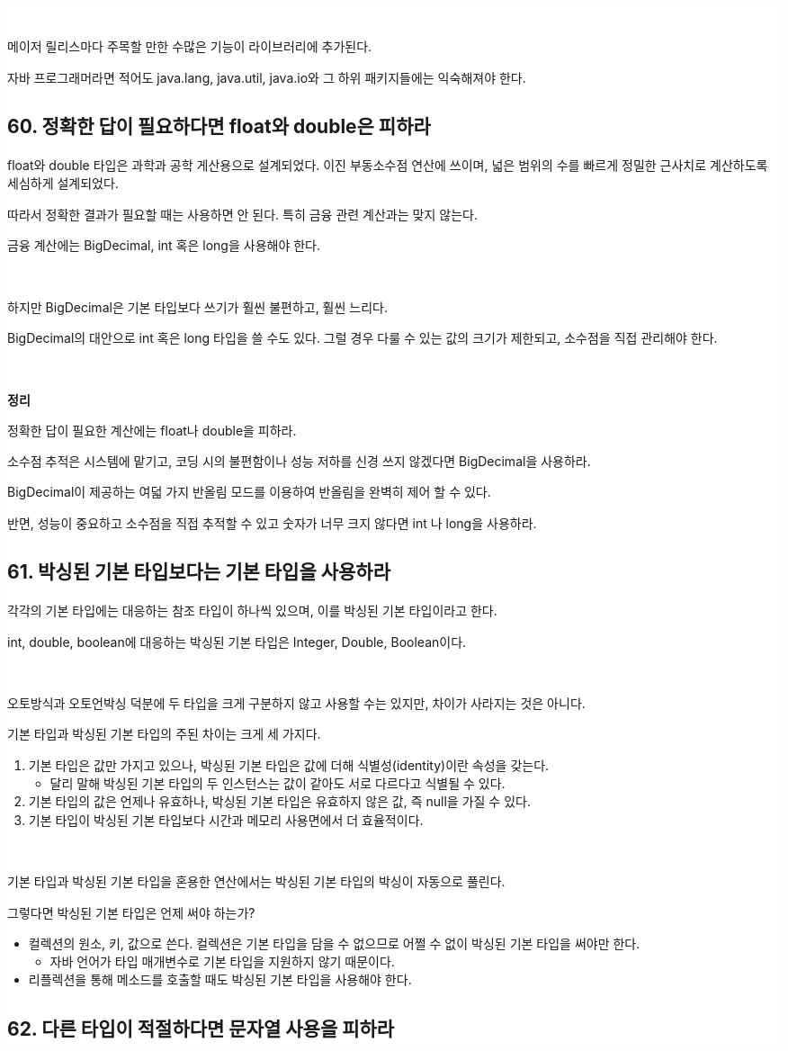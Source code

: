 <br>

메이저 릴리스마다 주목할 만한 수많은 기능이 라이브러리에 추가된다.

자바 프로그래머라면 적어도 java.lang, java.util, java.io와 그 하위 패키지들에는 익숙해져야 한다.

## 60. 정확한 답이 필요하다면 float와 double은 피하라

float와 double 타입은 과학과 공학 게산용으로 설계되었다. 이진 부동소수점 연산에 쓰이며, 넓은 범위의 수를 빠르게 정밀한 근사치로 계산하도록 세심하게 설계되었다.

따라서 정확한 결과가 필요할 때는 사용하면 안 된다. 특히 금융 관련 계산과는 맞지 않는다.

금융 계산에는 BigDecimal, int 혹은 long을 사용해야 한다.

<br>

하지만 BigDecimal은 기본 타입보다 쓰기가 훨씬 불편하고, 훨씬 느리다.

BigDecimal의 대안으로 int 혹은 long 타입을 쓸 수도 있다. 그럴 경우 다룰 수 있는 값의 크기가 제한되고, 소수점을 직접 관리해야 한다.

<br>

**정리**

정확한 답이 필요한 계산에는 float나 double을 피하라.

소수점 추적은 시스템에 맡기고, 코딩 시의 불편함이나 성능 저하를 신경 쓰지 않겠다면 BigDecimal을 사용하라.

BigDecimal이 제공하는 여덟 가지 반올림 모드를 이용하여 반올림을 완벽히 제어 할 수 있다.

반면, 성능이 중요하고 소수점을 직접 추적할 수 있고 숫자가 너무 크지 않다면 int 나 long을 사용하라.

## 61. 박싱된 기본 타입보다는 기본 타입을 사용하라

각각의 기본 타입에는 대응하는 참조 타입이 하나씩 있으며, 이를 박싱된 기본 타입이라고 한다.

int, double, boolean에 대응하는 박싱된 기본 타입은 Integer, Double, Boolean이다.

<br>

오토방식과 오토언박싱 덕분에 두 타입을 크게 구분하지 않고 사용할 수는 있지만, 차이가 사라지는 것은 아니다.

기본 타입과 박싱된 기본 타입의 주된 차이는 크게 세 가지다.

1. 기본 타입은 값만 가지고 있으나, 박싱된 기본 타입은 값에 더해 식별성(identity)이란 속성을 갖는다.
    - 달리 말해 박싱된 기본 타입의 두 인스턴스는 값이 같아도 서로 다르다고 식별될 수 있다.
2. 기본 타입의 값은 언제나 유효하나, 박싱된 기본 타입은 유효하지 않은 값, 즉 null을 가질 수 있다.
3. 기본 타입이 박싱된 기본 타입보다 시간과 메모리 사용면에서 더 효율적이다.

<br>

기본 타입과 박싱된 기본 타입을 혼용한 연산에서는 박싱된 기본 타입의 박싱이 자동으로 풀린다.

그렇다면 박싱된 기본 타입은 언제 써야 하는가?

- 컬렉션의 원소, 키, 값으로 쓴다. 컬렉션은 기본 타입을 담을 수 없으므로 어쩔 수 없이 박싱된 기본 타입을 써야만 한다.
    - 자바 언어가 타입 매개변수로 기본 타입을 지원하지 않기 때문이다.
- 리플렉션을 통해 메소드를 호출할 때도 박싱된 기본 타입을 사용해야 한다.

## 62. 다른 타입이 적절하다면 문자열 사용을 피하라
